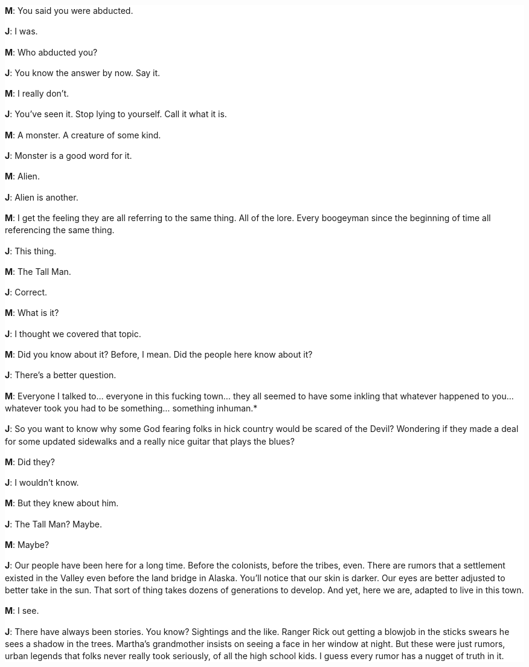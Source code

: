 **M**: You said you were abducted.

**J**: I was. 

**M**: Who abducted you?

**J**: You know the answer by now. Say it. 

**M**: I really don’t.

**J**: You’ve seen it. Stop lying to yourself. Call it what it is. 

 **M**: A monster. A creature of some kind.

**J**: Monster is a good word for it. 

**M**: Alien. 

**J**: Alien is another. 

**M**: I get the feeling they are all referring to the same thing. All of the lore. Every boogeyman since the beginning of time all referencing the same thing.

**J**: This thing.

**M**: The Tall Man.

**J**: Correct.

**M**: What is it?

**J**: I thought we covered that topic. 

**M**: Did you know about it? Before, I mean. Did the people here know about it?

**J**: There’s a better question. 

**M**: Everyone I talked to… everyone in this fucking town… they all seemed to have some inkling that whatever happened to you… whatever took you had to be something… something inhuman.*

**J**: So you want to know why some God fearing folks in hick country would be scared of the Devil? Wondering if they made a deal for some updated sidewalks and a really nice guitar that plays the blues? 

**M**: Did they?

**J**: I wouldn’t know. 

**M**: But they knew about him.

**J**: The Tall Man? Maybe. 

**M**: Maybe?

**J**: Our people have been here for a long time. Before the colonists, before the tribes, even. There are rumors that a settlement existed in the Valley even before the land bridge in Alaska. You’ll notice that our skin is darker. Our eyes are better adjusted to better take in the sun. That sort of thing takes dozens of generations to develop. And yet, here we are, adapted to live in this town. 

**M**: I see. 

**J**: There have always been stories. You know? Sightings and the like. Ranger Rick out getting a blowjob in the sticks swears he sees a shadow in the trees. Martha’s grandmother insists on seeing a face in her window at night. But these were just rumors, urban legends that folks never really took seriously, of all the high school kids. I guess every rumor has a nugget of truth in it. 
